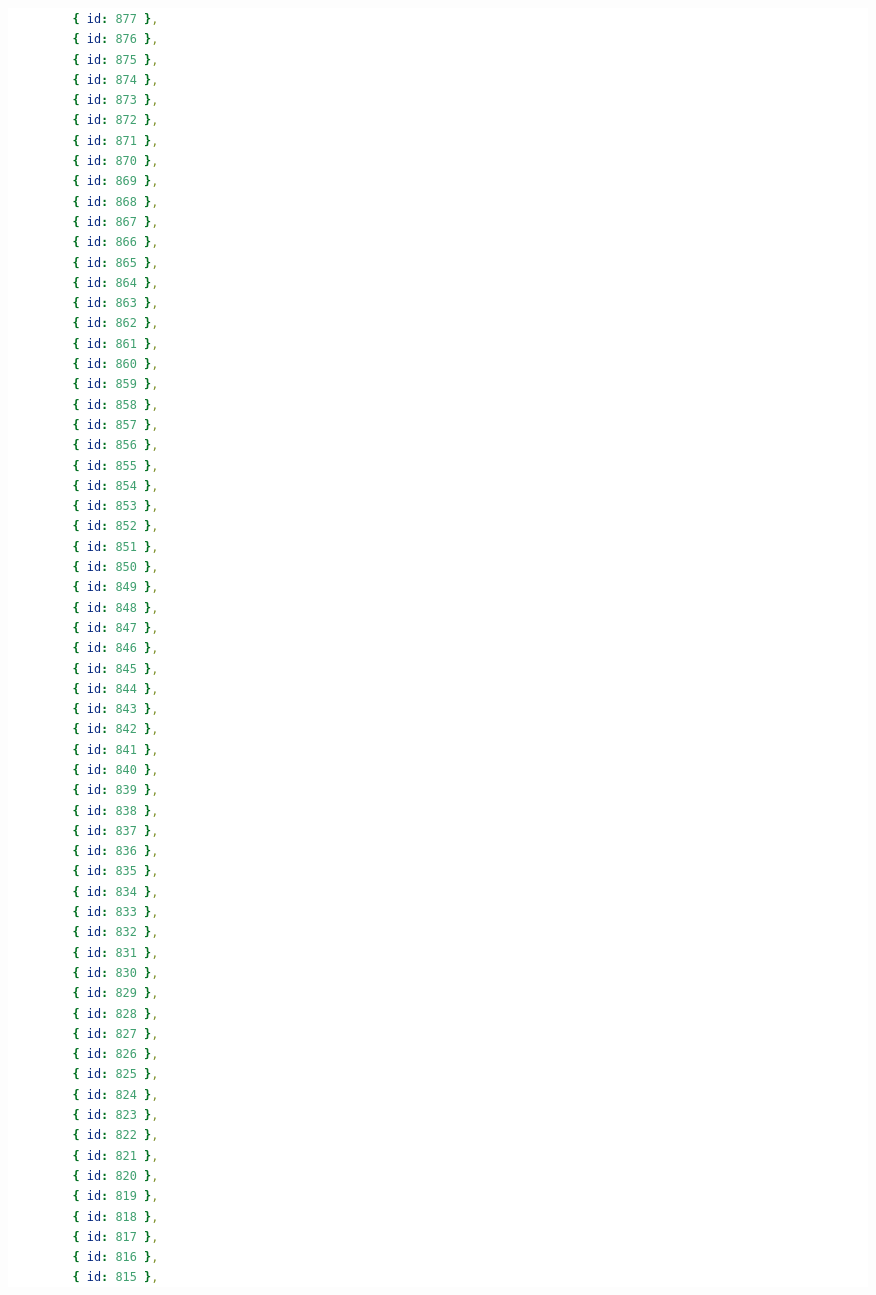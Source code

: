 ```yaml
         { id: 877 },
         { id: 876 },
         { id: 875 },
         { id: 874 },
         { id: 873 },
         { id: 872 },
         { id: 871 },
         { id: 870 },
         { id: 869 },
         { id: 868 },
         { id: 867 },
         { id: 866 },
         { id: 865 },
         { id: 864 },
         { id: 863 },
         { id: 862 },
         { id: 861 },
         { id: 860 },
         { id: 859 },
         { id: 858 },
         { id: 857 },
         { id: 856 },
         { id: 855 },
         { id: 854 },
         { id: 853 },
         { id: 852 },
         { id: 851 },
         { id: 850 },
         { id: 849 },
         { id: 848 },
         { id: 847 },
         { id: 846 },
         { id: 845 },
         { id: 844 },
         { id: 843 },
         { id: 842 },
         { id: 841 },
         { id: 840 },
         { id: 839 },
         { id: 838 },
         { id: 837 },
         { id: 836 },
         { id: 835 },
         { id: 834 },
         { id: 833 },
         { id: 832 },
         { id: 831 },
         { id: 830 },
         { id: 829 },
         { id: 828 },
         { id: 827 },
         { id: 826 },
         { id: 825 },
         { id: 824 },
         { id: 823 },
         { id: 822 },
         { id: 821 },
         { id: 820 },
         { id: 819 },
         { id: 818 },
         { id: 817 },
         { id: 816 },
         { id: 815 },
```